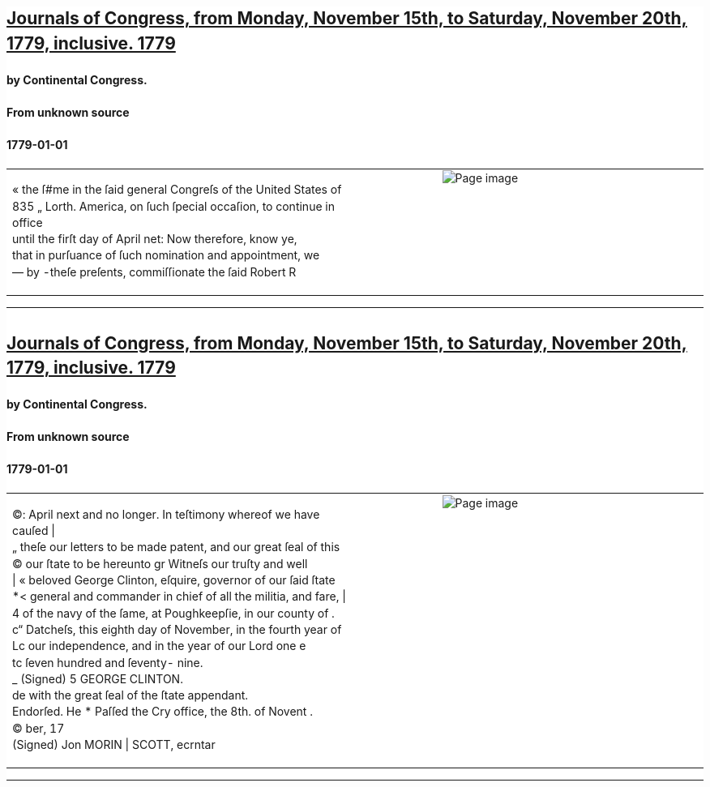 
## [Journals of Congress, from Monday, November 15th, to Saturday, November 20th, 1779, inclusive.  1779](https://archive.org/details/bim_eighteenth-century_journals-of-congress-fr_continental-congress_1779/page/n17/mode/1up?view=theater)

#### by Continental Congress.

#### From unknown source

#### 1779-01-01

<table style="width: 100%;"><tr><td style="width: 50%">

  
« the ſ#me in the ſaid general Congreſs of the United States of  
835 „ Lorth. America, on ſuch ſpecial occaſion, to continue in office  
until the firſt day of April net: Now therefore, know ye,  
that in purſuance of ſuch nomination and appointment, we  
— by -theſe preſents, commiſſionate the ſaid Robert R
</td><td style="width: 50%; max-height: 75%; margin: auto; display: block;">
<img alt="Page image" src="https://iiif.archive.org/image/iiif/2/bim_eighteenth-century_journals-of-congress-fr_continental-congress_1779%2Fbim_eighteenth-century_journals-of-congress-fr_continental-congress_1779_jp2.zip%2Fbim_eighteenth-century_journals-of-congress-fr_continental-congress_1779_jp2%2Fbim_eighteenth-century_journals-of-congress-fr_continental-congress_1779_0017.jp2/pct:18.033431661750246,50.18885741265345,74.88692232055064,8.557601510859302/!600,600/0/default.jpg"/>
</td>
</tr></table>

---

## [Journals of Congress, from Monday, November 15th, to Saturday, November 20th, 1779, inclusive.  1779](https://archive.org/details/bim_eighteenth-century_journals-of-congress-fr_continental-congress_1779/page/n17/mode/1up?view=theater)

#### by Continental Congress.

#### From unknown source

#### 1779-01-01

<table style="width: 100%;"><tr><td style="width: 50%">

  
©: April next and no longer. In teſtimony whereof we have cauſed |  
„ theſe our letters to be made patent, and our great ſeal of this  
© our ſtate to be hereunto gr Witneſs our truſty and well  
| « beloved George Clinton, eſquire, governor of our ſaid ſtate  
*&lt; general and commander in chief of all the militia, and fare, |  
4 of the navy of the ſame, at Poughkeepſie, in our county of .  
c“ Datcheſs, this eighth day of November, in the fourth year of  
Lc our independence, and in the year of our Lord one e  
tc ſeven hundred and ſeventy- nine.  
_ (Signed) 5 GEORGE CLINTON.  
de with the great ſeal of the ſtate appendant.  
Endorſed. He * Paſſed the Cry office, the 8th. of Novent .  
© ber, 17  
(Signed) Jon MORIN | SCOTT, ecrntar
</td><td style="width: 50%; max-height: 75%; margin: auto; display: block;">
<img alt="Page image" src="https://iiif.archive.org/image/iiif/2/bim_eighteenth-century_journals-of-congress-fr_continental-congress_1779%2Fbim_eighteenth-century_journals-of-congress-fr_continental-congress_1779_jp2.zip%2Fbim_eighteenth-century_journals-of-congress-fr_continental-congress_1779_jp2%2Fbim_eighteenth-century_journals-of-congress-fr_continental-congress_1779_0017.jp2/pct:20.609636184857425,71.18744098205855,72.35004916420846,21.23465533522191/!600,600/0/default.jpg"/>
</td>
</tr></table>

---